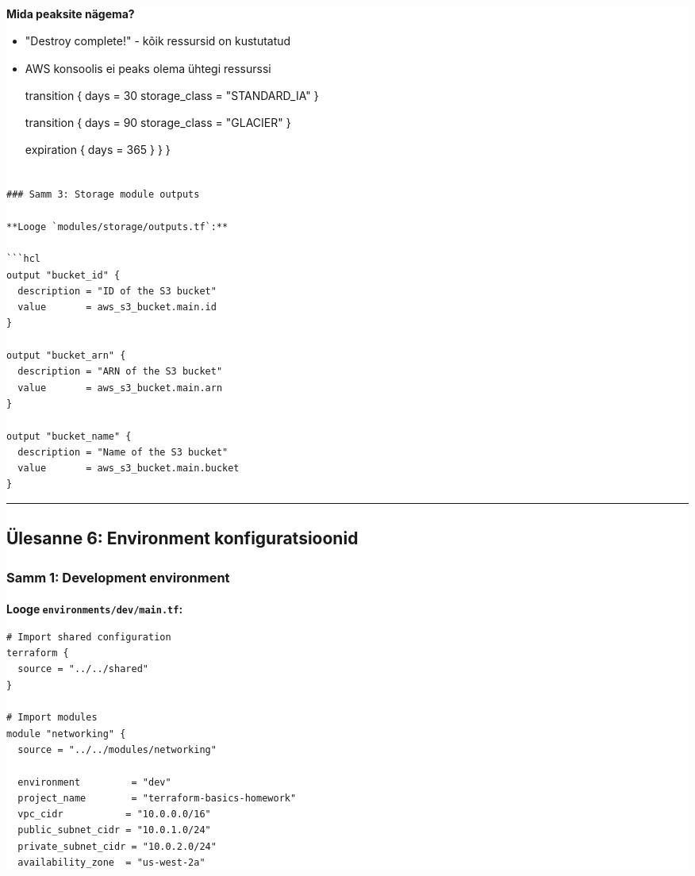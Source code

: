 **Mida peaksite nägema?**
- "Destroy complete!" - kõik ressursid on kustutatud
- AWS konsoolis ei peaks olema ühtegi ressurssi
    
    transition {
      days          = 30
      storage_class = "STANDARD_IA"
    }
    
    transition {
      days          = 90
      storage_class = "GLACIER"
    }
    
    expiration {
      days = 365
    }
  }
}
```

### Samm 3: Storage module outputs

**Looge `modules/storage/outputs.tf`:**

```hcl
output "bucket_id" {
  description = "ID of the S3 bucket"
  value       = aws_s3_bucket.main.id
}

output "bucket_arn" {
  description = "ARN of the S3 bucket"
  value       = aws_s3_bucket.main.arn
}

output "bucket_name" {
  description = "Name of the S3 bucket"
  value       = aws_s3_bucket.main.bucket
}
```

---

##  **Ülesanne 6: Environment konfiguratsioonid**

### Samm 1: Development environment

**Looge `environments/dev/main.tf`:**

```hcl
# Import shared configuration
terraform {
  source = "../../shared"
}

# Import modules
module "networking" {
  source = "../../modules/networking"
  
  environment         = "dev"
  project_name        = "terraform-basics-homework"
  vpc_cidr           = "10.0.0.0/16"
  public_subnet_cidr = "10.0.1.0/24"
  private_subnet_cidr = "10.0.2.0/24"
  availability_zone  = "us-west-2a"
```